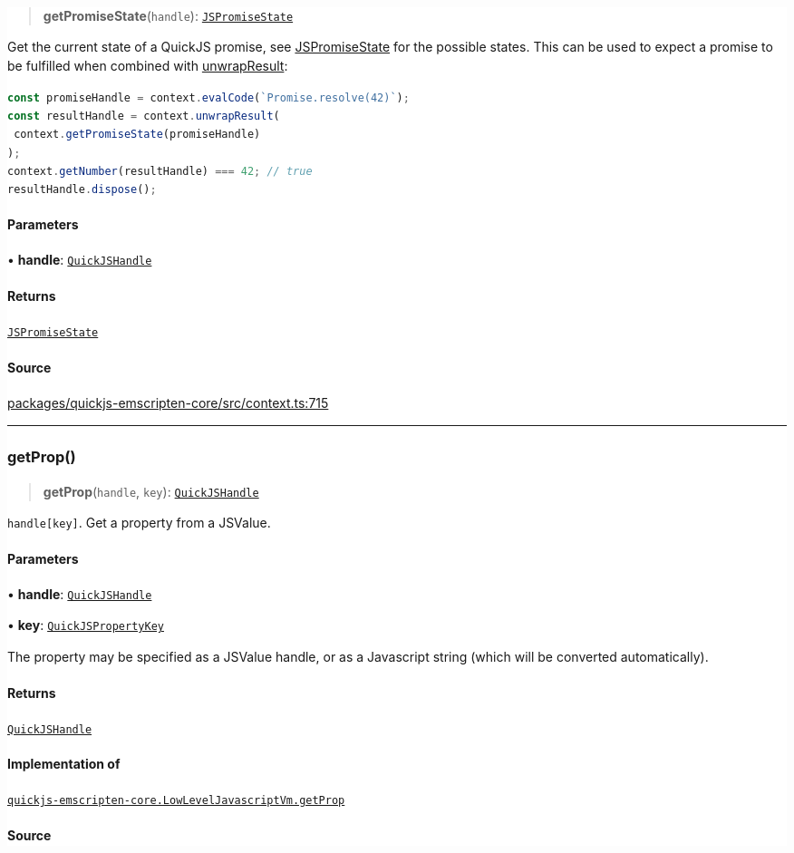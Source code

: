 > **getPromiseState**(`handle`): [`JSPromiseState`](../exports.md#jspromisestate)

Get the current state of a QuickJS promise, see [JSPromiseState](../exports.md#jspromisestate) for the possible states.
This can be used to expect a promise to be fulfilled when combined with [unwrapResult](QuickJSContext.md#unwrapresult):

```typescript
const promiseHandle = context.evalCode(`Promise.resolve(42)`);
const resultHandle = context.unwrapResult(
 context.getPromiseState(promiseHandle)
);
context.getNumber(resultHandle) === 42; // true
resultHandle.dispose();
```

#### Parameters

• **handle**: [`QuickJSHandle`](../exports.md#quickjshandle)

#### Returns

[`JSPromiseState`](../exports.md#jspromisestate)

#### Source

[packages/quickjs-emscripten-core/src/context.ts:715](https://github.com/justjake/quickjs-emscripten/blob/main/packages/quickjs-emscripten-core/src/context.ts#L715)

***

### getProp()

> **getProp**(`handle`, `key`): [`QuickJSHandle`](../exports.md#quickjshandle)

`handle[key]`.
Get a property from a JSValue.

#### Parameters

• **handle**: [`QuickJSHandle`](../exports.md#quickjshandle)

• **key**: [`QuickJSPropertyKey`](../exports.md#quickjspropertykey)

The property may be specified as a JSValue handle, or as a
Javascript string (which will be converted automatically).

#### Returns

[`QuickJSHandle`](../exports.md#quickjshandle)

#### Implementation of

[`quickjs-emscripten-core.LowLevelJavascriptVm.getProp`](../interfaces/LowLevelJavascriptVm.md#getprop)

#### Source
